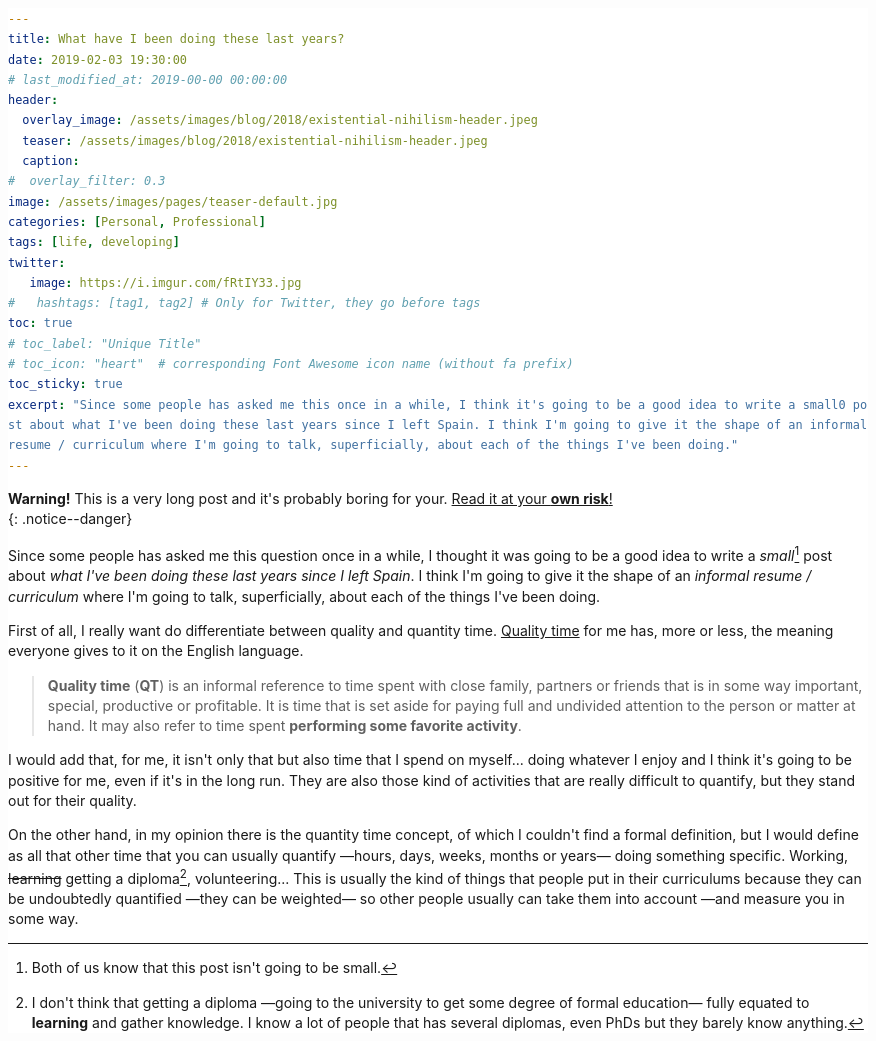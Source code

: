 ```yaml
---
title: What have I been doing these last years?
date: 2019-02-03 19:30:00
# last_modified_at: 2019-00-00 00:00:00
header: 
  overlay_image: /assets/images/blog/2018/existential-nihilism-header.jpeg
  teaser: /assets/images/blog/2018/existential-nihilism-header.jpeg
  caption: 
#  overlay_filter: 0.3
image: /assets/images/pages/teaser-default.jpg
categories: [Personal, Professional]
tags: [life, developing]
twitter: 
   image: https://i.imgur.com/fRtIY33.jpg
#   hashtags: [tag1, tag2] # Only for Twitter, they go before tags
toc: true
# toc_label: "Unique Title"
# toc_icon: "heart"  # corresponding Font Awesome icon name (without fa prefix)
toc_sticky: true
excerpt: "Since some people has asked me this once in a while, I think it's going to be a good idea to write a small0 post about what I've been doing these last years since I left Spain. I think I'm going to give it the shape of an informal resume / curriculum where I'm going to talk, superficially, about each of the things I've been doing."
---
```


**Warning!** This is a very long post and it's probably boring for your. <u>Read it at your <b>own risk</b>!</u>  
{: .notice--danger}

Since some people has asked me this question once in a while, I thought it was going to be a good idea to write a *small*[^0] post about *what I've been doing these last years since I left Spain*. I think I'm going to give it the shape of an *informal resume / curriculum* where I'm going to talk, superficially, about each of the things I've been doing.

First of all, I really want do differentiate between quality and quantity time. [Quality time](https://en.wikipedia.org/wiki/Quality_time) for me has, more or less, the meaning everyone gives to it on the English language. 

> **Quality time** (**QT**) is an informal reference to time spent with close family, partners or friends that is in some way important, special, productive or profitable. It is time that is set aside for paying full and undivided attention to the person or matter at hand. It may also refer to time spent **performing some favorite activity**.

I would add that, for me, it isn't only that but also time that I spend on myself... doing whatever I enjoy and I think it's going to be positive for me, even if it's in the long run. They are also those kind of activities that are really difficult to quantify, but they stand out for their quality. 

On the other hand, in my opinion there is the quantity time concept, of which I couldn't find a formal definition, but I would define as all that other time that you can usually quantify —hours, days, weeks, months or years— doing something specific. Working, ~~learning~~ getting a diploma[^1], volunteering... This is usually the kind of things that people put in their curriculums because they can be undoubtedly quantified —they can be weighted— so other people usually can take them into account —and measure you in some way. 


[^0]: Both of us know that this post isn't going to be small.
[^1]: I don't think that getting a diploma —going to the university to get some degree of formal education— fully equated to **learning** and gather knowledge. I know a lot of people that has several diplomas, even PhDs but they barely know anything. 
[^2]: It's pretty clear Optimistic Nihilism isn't a real philosophical term but a casual lingo. But perhaps you can learn a little bit more about the term in this [answer in Quora](https://qr.ae/TUtwbA).
[^3]:  A pep talk is: *Informal* A speech of exhortation, as to a team or staff, meant to instill enthusiasm or bolster morale. [Source](https://www.wordnik.com/words/pep%20talk). But could be also [this](https://www.urbandictionary.com/define.php?term=Pep%20Talk).
[^4]: The original idea was to camp by the Colorado close to to Arches National Park, but it was too hot. 